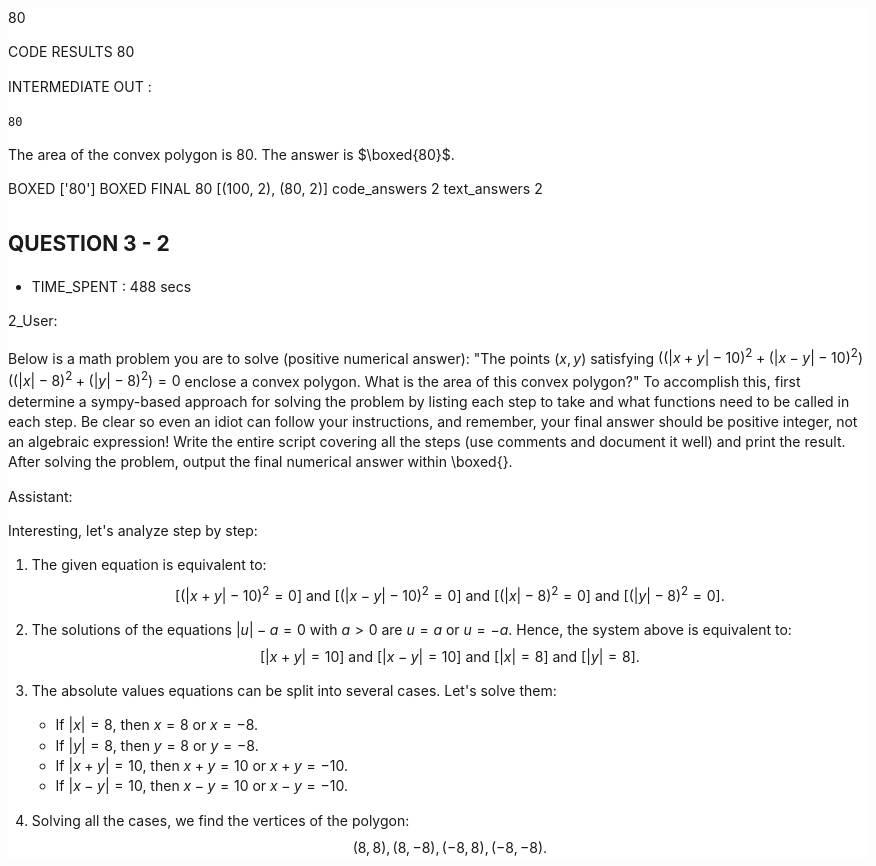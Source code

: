 80

CODE RESULTS 80

INTERMEDIATE OUT :
```output
80
```
The area of the convex polygon is $80$.
The answer is $\boxed{80}$.

BOXED ['80']
BOXED FINAL 80
[(100, 2), (80, 2)]
code_answers 2 text_answers 2



## QUESTION 3 - 2 
- TIME_SPENT : 488 secs

2_User:

Below is a math problem you are to solve (positive numerical answer):
"The points $\left(x, y\right)$ satisfying $((\vert x + y \vert - 10)^2 + ( \vert x - y \vert - 10)^2)((\vert x \vert - 8)^2 + ( \vert y \vert - 8)^2) = 0$ enclose a convex polygon. What is the area of this convex polygon?"
To accomplish this, first determine a sympy-based approach for solving the problem by listing each step to take and what functions need to be called in each step. Be clear so even an idiot can follow your instructions, and remember, your final answer should be positive integer, not an algebraic expression!
Write the entire script covering all the steps (use comments and document it well) and print the result. After solving the problem, output the final numerical answer within \boxed{}.

Assistant: 

Interesting, let's analyze step by step:



1. The given equation is equivalent to:
$$[(\vert x + y \vert - 10)^2 = 0] \text{ and } [(\vert x - y \vert - 10)^2 = 0] \text{ and } [(\vert x \vert - 8)^2 = 0] \text{ and } [(\vert y \vert - 8)^2 = 0].$$

2. The solutions of the equations $\vert u \vert - a = 0$ with $a>0$ are $u = a$ or $u = -a$. Hence, the system above is equivalent to:
$$[\vert x + y \vert = 10] \text{ and } [\vert x - y \vert = 10] \text{ and } [\vert x \vert = 8] \text{ and } [\vert y \vert = 8].$$

3. The absolute values equations can be split into several cases. Let's solve them:

   - If $\vert x \vert = 8$, then $x = 8$ or $x = -8$.
   - If $\vert y \vert = 8$, then $y = 8$ or $y = -8$.
   - If $\vert x + y \vert = 10$, then $x + y = 10$ or $x + y = -10$.
   - If $\vert x - y \vert = 10$, then $x - y = 10$ or $x - y = -10$.

4. Solving all the cases, we find the vertices of the polygon:
$$(8, 8), (8, -8), (-8, 8), (-8, -8).$$
